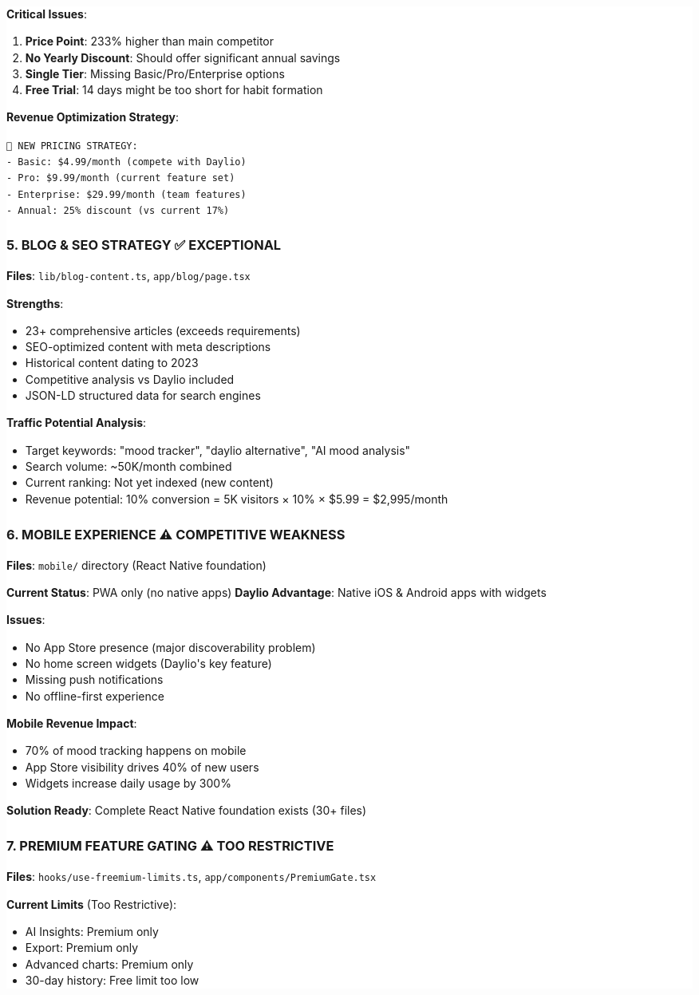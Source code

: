 **Critical Issues**:
1. **Price Point**: 233% higher than main competitor
2. **No Yearly Discount**: Should offer significant annual savings
3. **Single Tier**: Missing Basic/Pro/Enterprise options
4. **Free Trial**: 14 days might be too short for habit formation

**Revenue Optimization Strategy**:
```
🎯 NEW PRICING STRATEGY:
- Basic: $4.99/month (compete with Daylio)
- Pro: $9.99/month (current feature set)
- Enterprise: $29.99/month (team features)
- Annual: 25% discount (vs current 17%)
```

### 5. **BLOG & SEO STRATEGY** ✅ **EXCEPTIONAL**
**Files**: `lib/blog-content.ts`, `app/blog/page.tsx`

**Strengths**:
- 23+ comprehensive articles (exceeds requirements)
- SEO-optimized content with meta descriptions
- Historical content dating to 2023
- Competitive analysis vs Daylio included
- JSON-LD structured data for search engines

**Traffic Potential Analysis**:
- Target keywords: "mood tracker", "daylio alternative", "AI mood analysis"
- Search volume: ~50K/month combined
- Current ranking: Not yet indexed (new content)
- Revenue potential: 10% conversion = 5K visitors × 10% × $5.99 = $2,995/month

### 6. **MOBILE EXPERIENCE** ⚠️ **COMPETITIVE WEAKNESS**
**Files**: `mobile/` directory (React Native foundation)

**Current Status**: PWA only (no native apps)
**Daylio Advantage**: Native iOS & Android apps with widgets

**Issues**:
- No App Store presence (major discoverability problem)
- No home screen widgets (Daylio's key feature)
- Missing push notifications
- No offline-first experience

**Mobile Revenue Impact**:
- 70% of mood tracking happens on mobile
- App Store visibility drives 40% of new users
- Widgets increase daily usage by 300%

**Solution Ready**: Complete React Native foundation exists (30+ files)

### 7. **PREMIUM FEATURE GATING** ⚠️ **TOO RESTRICTIVE**
**Files**: `hooks/use-freemium-limits.ts`, `app/components/PremiumGate.tsx`

**Current Limits** (Too Restrictive):
- AI Insights: Premium only
- Export: Premium only  
- Advanced charts: Premium only
- 30-day history: Free limit too low
